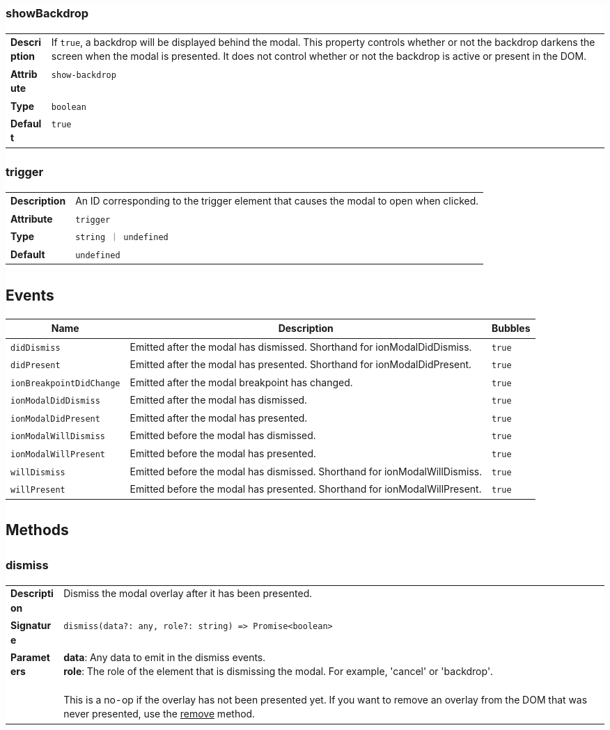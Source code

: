 ### showBackdrop

|                 |                                                                                                                                                                                                                                               |
| --------------- | --------------------------------------------------------------------------------------------------------------------------------------------------------------------------------------------------------------------------------------------- |
| **Description** | If `true`, a backdrop will be displayed behind the modal. This property controls whether or not the backdrop darkens the screen when the modal is presented. It does not control whether or not the backdrop is active or present in the DOM. |
| **Attribute**   | `show-backdrop`                                                                                                                                                                                                                               |
| **Type**        | `boolean`                                                                                                                                                                                                                                     |
| **Default**     | `true`                                                                                                                                                                                                                                        |

### trigger

|                 |                                                                                        |
| --------------- | -------------------------------------------------------------------------------------- |
| **Description** | An ID corresponding to the trigger element that causes the modal to open when clicked. |
| **Attribute**   | `trigger`                                                                              |
| **Type**        | `string ｜ undefined`                                                                  |
| **Default**     | `undefined`                                                                            |

## Events

| Name                     | Description                                                                | Bubbles |
| ------------------------ | -------------------------------------------------------------------------- | ------- |
| `didDismiss`             | Emitted after the modal has dismissed. Shorthand for ionModalDidDismiss.   | `true`  |
| `didPresent`             | Emitted after the modal has presented. Shorthand for ionModalDidPresent.   | `true`  |
| `ionBreakpointDidChange` | Emitted after the modal breakpoint has changed.                            | `true`  |
| `ionModalDidDismiss`     | Emitted after the modal has dismissed.                                     | `true`  |
| `ionModalDidPresent`     | Emitted after the modal has presented.                                     | `true`  |
| `ionModalWillDismiss`    | Emitted before the modal has dismissed.                                    | `true`  |
| `ionModalWillPresent`    | Emitted before the modal has presented.                                    | `true`  |
| `willDismiss`            | Emitted before the modal has dismissed. Shorthand for ionModalWillDismiss. | `true`  |
| `willPresent`            | Emitted before the modal has presented. Shorthand for ionModalWillPresent. | `true`  |

## Methods

### dismiss

|                 |                                                                                                                                                                                                                                                                                                                                                                                                    |
| --------------- | -------------------------------------------------------------------------------------------------------------------------------------------------------------------------------------------------------------------------------------------------------------------------------------------------------------------------------------------------------------------------------------------------- |
| **Description** | Dismiss the modal overlay after it has been presented.                                                                                                                                                                                                                                                                                                                                             |
| **Signature**   | `dismiss(data?: any, role?: string) => Promise<boolean>`                                                                                                                                                                                                                                                                                                                                           |
| **Parameters**  | **data**: Any data to emit in the dismiss events.<br/>**role**: The role of the element that is dismissing the modal. For example, 'cancel' or 'backdrop'.<br /><br />This is a no-op if the overlay has not been presented yet. If you want to remove an overlay from the DOM that was never presented, use the [remove](https://developer.mozilla.org/en-US/docs/Web/API/Element/remove) method. |
